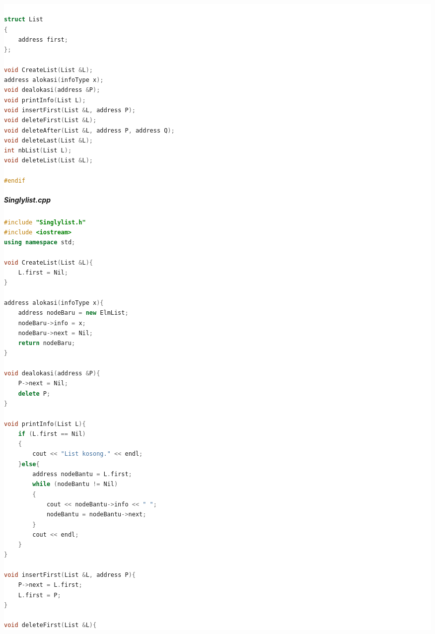 ```C++

struct List
{
    address first;
};

void CreateList(List &L);
address alokasi(infoType x);
void dealokasi(address &P);
void printInfo(List L);
void insertFirst(List &L, address P);
void deleteFirst(List &L);
void deleteAfter(List &L, address P, address Q);
void deleteLast(List &L);
int nbList(List L);
void deleteList(List &L);

#endif
```

##### Singlylist.cpp
```C++
#include "Singlylist.h"
#include <iostream>
using namespace std;

void CreateList(List &L){
    L.first = Nil;
}

address alokasi(infoType x){
    address nodeBaru = new ElmList;
    nodeBaru->info = x;
    nodeBaru->next = Nil;
    return nodeBaru;
}

void dealokasi(address &P){
    P->next = Nil;
    delete P;
}

void printInfo(List L){
    if (L.first == Nil)
    {
        cout << "List kosong." << endl;
    }else{
        address nodeBantu = L.first;
        while (nodeBantu != Nil)
        {
            cout << nodeBantu->info << " ";
            nodeBantu = nodeBantu->next;
        }
        cout << endl;
    }
}

void insertFirst(List &L, address P){
    P->next = L.first;
    L.first = P;
}

void deleteFirst(List &L){
```
